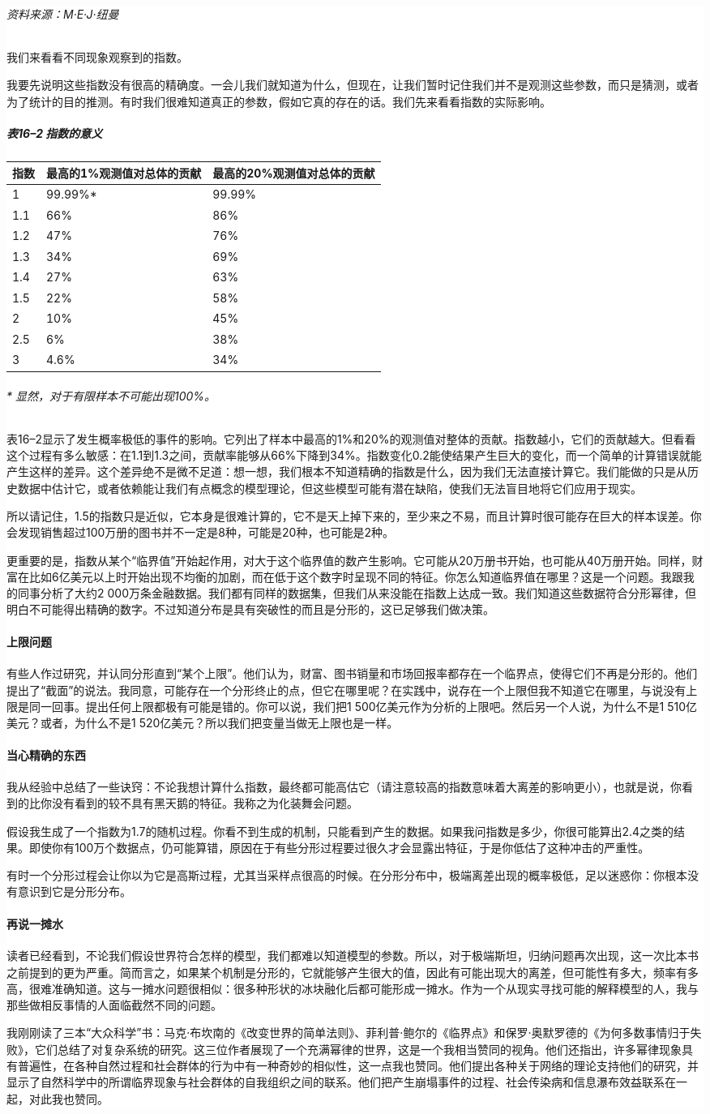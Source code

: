  
###### 资料来源：M·E·J·纽曼

我们来看看不同现象观察到的指数。

我要先说明这些指数没有很高的精确度。一会儿我们就知道为什么，但现在，让我们暂时记住我们并不是观测这些参数，而只是猜测，或者为了统计的目的推测。有时我们很难知道真正的参数，假如它真的存在的话。我们先来看看指数的实际影响。

##### 表16–2 指数的意义

指数 | 最高的1%观测值对总体的贡献 | 最高的20%观测值对总体的贡献  
---|---|---  
1 | 99.99%* | 99.99%  
1.1 | 66% | 86%  
1.2 | 47% | 76%  
1.3 | 34% | 69%  
1.4 | 27% | 63%  
1.5 | 22% | 58%  
2 | 10% | 45%  
2.5 | 6% | 38%  
3 | 4.6% | 34%  
  
###### * 显然，对于有限样本不可能出现100%。

表16–2显示了发生概率极低的事件的影响。它列出了样本中最高的1%和20%的观测值对整体的贡献。指数越小，它们的贡献越大。但看看这个过程有多么敏感：在1.1到1.3之间，贡献率能够从66%下降到34%。指数变化0.2能使结果产生巨大的变化，而一个简单的计算错误就能产生这样的差异。这个差异绝不是微不足道：想一想，我们根本不知道精确的指数是什么，因为我们无法直接计算它。我们能做的只是从历史数据中估计它，或者依赖能让我们有点概念的模型理论，但这些模型可能有潜在缺陷，使我们无法盲目地将它们应用于现实。

所以请记住，1.5的指数只是近似，它本身是很难计算的，它不是天上掉下来的，至少来之不易，而且计算时很可能存在巨大的样本误差。你会发现销售超过100万册的图书并不一定是8种，可能是20种，也可能是2种。

更重要的是，指数从某个“临界值”开始起作用，对大于这个临界值的数产生影响。它可能从20万册书开始，也可能从40万册开始。同样，财富在比如6亿美元以上时开始出现不均衡的加剧，而在低于这个数字时呈现不同的特征。你怎么知道临界值在哪里？这是一个问题。我跟我的同事分析了大约2 000万条金融数据。我们都有同样的数据集，但我们从来没能在指数上达成一致。我们知道这些数据符合分形幂律，但明白不可能得出精确的数字。不过知道分布是具有突破性的而且是分形的，这已足够我们做决策。

#### 上限问题

有些人作过研究，并认同分形直到“某个上限”。他们认为，财富、图书销量和市场回报率都存在一个临界点，使得它们不再是分形的。他们提出了“截面”的说法。我同意，可能存在一个分形终止的点，但它在哪里呢？在实践中，说存在一个上限但我不知道它在哪里，与说没有上限是同一回事。提出任何上限都极有可能是错的。你可以说，我们把1 500亿美元作为分析的上限吧。然后另一个人说，为什么不是1 510亿美元？或者，为什么不是1 520亿美元？所以我们把变量当做无上限也是一样。

#### 当心精确的东西

我从经验中总结了一些诀窍：不论我想计算什么指数，最终都可能高估它（请注意较高的指数意味着大离差的影响更小），也就是说，你看到的比你没有看到的较不具有黑天鹅的特征。我称之为化装舞会问题。

假设我生成了一个指数为1.7的随机过程。你看不到生成的机制，只能看到产生的数据。如果我问指数是多少，你很可能算出2.4之类的结果。即使你有100万个数据点，仍可能算错，原因在于有些分形过程要过很久才会显露出特征，于是你低估了这种冲击的严重性。

有时一个分形过程会让你以为它是高斯过程，尤其当采样点很高的时候。在分形分布中，极端离差出现的概率极低，足以迷惑你：你根本没有意识到它是分形分布。

#### 再说一摊水

读者已经看到，不论我们假设世界符合怎样的模型，我们都难以知道模型的参数。所以，对于极端斯坦，归纳问题再次出现，这一次比本书之前提到的更为严重。简而言之，如果某个机制是分形的，它就能够产生很大的值，因此有可能出现大的离差，但可能性有多大，频率有多高，很难准确知道。这与一摊水问题很相似：很多种形状的冰块融化后都可能形成一摊水。作为一个从现实寻找可能的解释模型的人，我与那些做相反事情的人面临截然不同的问题。

我刚刚读了三本“大众科学”书：马克·布坎南的《改变世界的简单法则》、菲利普·鲍尔的《临界点》和保罗·奥默罗德的《为何多数事情归于失败》，它们总结了对复杂系统的研究。这三位作者展现了一个充满幂律的世界，这是一个我相当赞同的视角。他们还指出，许多幂律现象具有普遍性，在各种自然过程和社会群体的行为中有一种奇妙的相似性，这一点我也赞同。他们提出各种关于网络的理论支持他们的研究，并显示了自然科学中的所谓临界现象与社会群体的自我组织之间的联系。他们把产生崩塌事件的过程、社会传染病和信息瀑布效益联系在一起，对此我也赞同。
